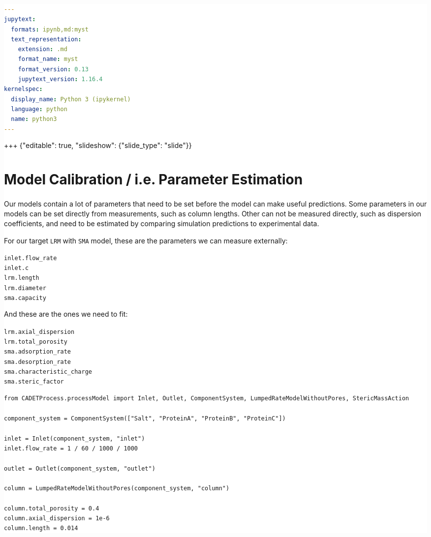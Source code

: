 ```yaml
---
jupytext:
  formats: ipynb,md:myst
  text_representation:
    extension: .md
    format_name: myst
    format_version: 0.13
    jupytext_version: 1.16.4
kernelspec:
  display_name: Python 3 (ipykernel)
  language: python
  name: python3
---
```


+++ {"editable": true, "slideshow": {"slide_type": "slide"}}

# Model Calibration / i.e. Parameter Estimation

Our models contain a lot of parameters that need to be set before the model can make useful predictions.
Some parameters in our models can be set directly from measurements, such as column lengths.
Other can not be measured directly, such as dispersion coefficients, and need to be estimated by comparing simulation predictions to experimental data.

For our target `LRM` with `SMA` model, these are the parameters we can measure externally:

```
inlet.flow_rate
inlet.c
lrm.length
lrm.diameter
sma.capacity
```

And these are the ones we need to fit:

```
lrm.axial_dispersion
lrm.total_porosity
sma.adsorption_rate
sma.desorption_rate
sma.characteristic_charge
sma.steric_factor
```

```{code-cell} ipython3

```

```{code-cell} ipython3
from CADETProcess.processModel import Inlet, Outlet, ComponentSystem, LumpedRateModelWithoutPores, StericMassAction

component_system = ComponentSystem(["Salt", "ProteinA", "ProteinB", "ProteinC"])

inlet = Inlet(component_system, "inlet")
inlet.flow_rate = 1 / 60 / 1000 / 1000

outlet = Outlet(component_system, "outlet")

column = LumpedRateModelWithoutPores(component_system, "column")

column.total_porosity = 0.4
column.axial_dispersion = 1e-6
column.length = 0.014
```